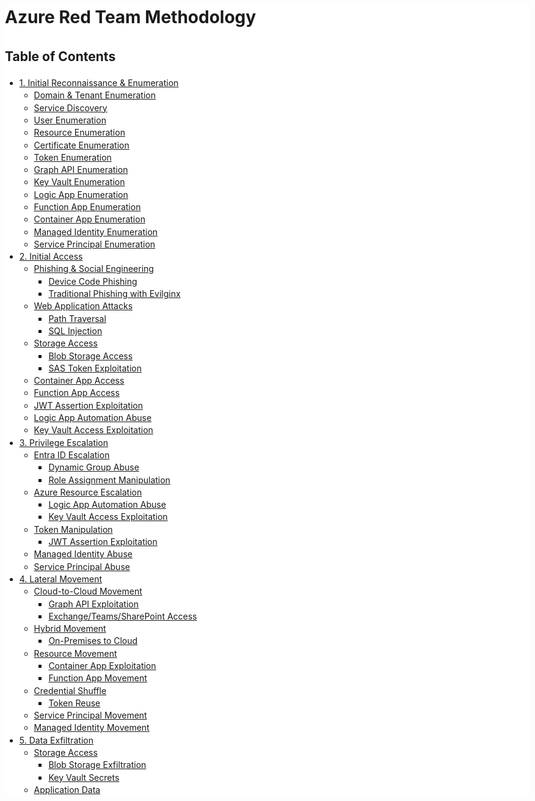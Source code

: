 # Azure Red Team Methodology

## Table of Contents
- [1. Initial Reconnaissance & Enumeration](#1-initial-reconnaissance--enumeration)
  - [Domain & Tenant Enumeration](#domain--tenant-enumeration)
  - [Service Discovery](#service-discovery)
  - [User Enumeration](#user-enumeration)
  - [Resource Enumeration](#resource-enumeration)
  - [Certificate Enumeration](#certificate-enumeration)
  - [Token Enumeration](#token-enumeration)
  - [Graph API Enumeration](#graph-api-enumeration)
  - [Key Vault Enumeration](#key-vault-enumeration)
  - [Logic App Enumeration](#logic-app-enumeration)
  - [Function App Enumeration](#function-app-enumeration)
  - [Container App Enumeration](#container-app-enumeration)
  - [Managed Identity Enumeration](#managed-identity-enumeration)
  - [Service Principal Enumeration](#service-principal-enumeration)
- [2. Initial Access](#2-initial-access)
  - [Phishing & Social Engineering](#phishing--social-engineering)
    - [Device Code Phishing](#device-code-phishing)
    - [Traditional Phishing with Evilginx](#traditional-phishing-with-evilginx)
  - [Web Application Attacks](#web-application-attacks)
    - [Path Traversal](#path-traversal)
    - [SQL Injection](#sql-injection)
  - [Storage Access](#storage-access)
    - [Blob Storage Access](#blob-storage-access)
    - [SAS Token Exploitation](#sas-token-exploitation)
  - [Container App Access](#container-app-access)
  - [Function App Access](#function-app-access)
  - [JWT Assertion Exploitation](#jwt-assertion-exploitation)
  - [Logic App Automation Abuse](#logic-app-automation-abuse)
  - [Key Vault Access Exploitation](#key-vault-access-exploitation)
- [3. Privilege Escalation](#3-privilege-escalation)
  - [Entra ID Escalation](#entra-id-escalation)
    - [Dynamic Group Abuse](#dynamic-group-abuse)
    - [Role Assignment Manipulation](#role-assignment-manipulation)
  - [Azure Resource Escalation](#azure-resource-escalation)
    - [Logic App Automation Abuse](#logic-app-automation-abuse)
    - [Key Vault Access Exploitation](#key-vault-access-exploitation)
  - [Token Manipulation](#token-manipulation)
    - [JWT Assertion Exploitation](#jwt-assertion-exploitation)
  - [Managed Identity Abuse](#managed-identity-abuse)
  - [Service Principal Abuse](#service-principal-abuse)
- [4. Lateral Movement](#4-lateral-movement)
  - [Cloud-to-Cloud Movement](#cloud-to-cloud-movement)
    - [Graph API Exploitation](#graph-api-exploitation)
    - [Exchange/Teams/SharePoint Access](#exchangeteamssharepoint-access)
  - [Hybrid Movement](#hybrid-movement)
    - [On-Premises to Cloud](#on-premises-to-cloud)
  - [Resource Movement](#resource-movement)
    - [Container App Exploitation](#container-app-exploitation)
    - [Function App Movement](#function-app-movement)
  - [Credential Shuffle](#credential-shuffle)
    - [Token Reuse](#token-reuse)
  - [Service Principal Movement](#service-principal-movement)
  - [Managed Identity Movement](#managed-identity-movement)
- [5. Data Exfiltration](#5-data-exfiltration)
  - [Storage Access](#storage-access)
    - [Blob Storage Exfiltration](#blob-storage-exfiltration)
    - [Key Vault Secrets](#key-vault-secrets)
  - [Application Data](#application-data)